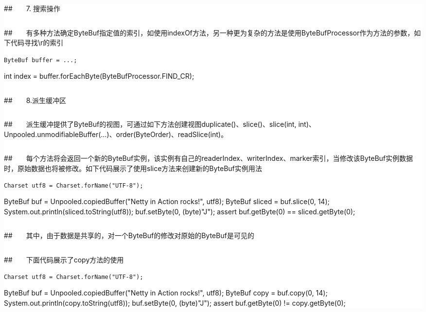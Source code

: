 
##
##　　7. 搜索操作


##
##　　有多种方法确定ByteBuf指定值的索引，如使用indexOf方法，另一种更为复杂的方法是使用ByteBufProcessor作为方法的参数，如下代码寻找\r的索引　　

	ByteBuf buffer = ...;
int index = buffer.forEachByte(ByteBufProcessor.FIND_CR);　　



##
##　　8.派生缓冲区


##
##　　派生缓冲提供了ByteBuf的视图，可通过如下方法创建视图duplicate()、slice()、slice(int, int)、Unpooled.unmodifiableBuffer(…)、order(ByteOrder)、readSlice(int)。


##
##　　每个方法将会返回一个新的ByteBuf实例，该实例有自己的readerIndex、writerIndex、marker索引，当修改该ByteBuf实例数据时，原始数据也将被修改。如下代码展示了使用slice方法来创建新的ByteBuf实例用法

	Charset utf8 = Charset.forName("UTF-8");
ByteBuf buf = Unpooled.copiedBuffer("Netty in Action rocks!", utf8);
ByteBuf sliced = buf.slice(0, 14);
System.out.println(sliced.toString(utf8));
buf.setByte(0, (byte)"J");
assert buf.getByte(0) == sliced.getByte(0);



##
##　　其中，由于数据是共享的，对一个ByteBuf的修改对原始的ByteBuf是可见的


##
##　　下面代码展示了copy方法的使用　　

	Charset utf8 = Charset.forName("UTF-8");
ByteBuf buf = Unpooled.copiedBuffer("Netty in Action rocks!", utf8);
ByteBuf copy = buf.copy(0, 14);
System.out.println(copy.toString(utf8));
buf.setByte(0, (byte)"J");
assert buf.getByte(0) != copy.getByte(0);

